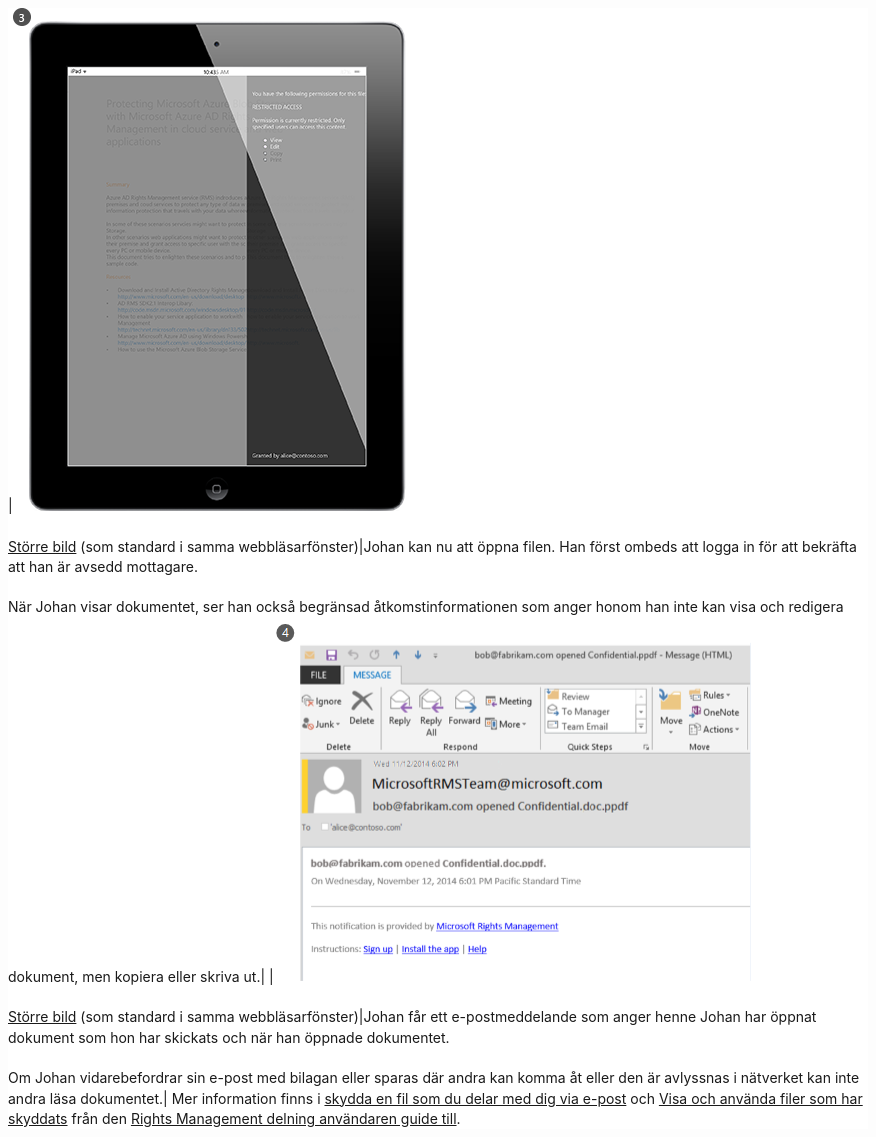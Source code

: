|![](../Image/AzRMS_StoryboardEmail_small3.png)<br /><br />[Större bild](http://technet.microsoft.com/7dba5ff9-a61d-4a83-8adc-d6ffb0e85df6) (som standard i samma webbläsarfönster)|Johan kan nu att öppna filen. Han först ombeds att logga in för att bekräfta att han är avsedd mottagare.<br /><br />När Johan visar dokumentet, ser han också begränsad åtkomstinformationen som anger honom han inte kan visa och redigera dokument, men kopiera eller skriva ut.|
|![](../Image/AzRMS_StoryboardEmail_small4.png)<br /><br />[Större bild](http://technet.microsoft.com/9f642a2e-58ad-44ab-9f81-f890d15380f9) (som standard i samma webbläsarfönster)|Johan får ett e-postmeddelande som anger henne Johan har öppnat dokument som hon har skickats och när han öppnade dokumentet.<br /><br />Om Johan vidarebefordrar sin e-post med bilagan eller sparas där andra kan komma åt eller den är avlyssnas i nätverket kan inte andra läsa dokumentet.|
Mer information finns i [skydda en fil som du delar med dig via e-post](https://technet.microsoft.com/library/dn574735.aspx) och [Visa och använda filer som har skyddats](https://technet.microsoft.com/library/dn574741.aspx) från den [Rights Management delning användaren guide till](https://technet.microsoft.com/library/dn339006.aspx).
